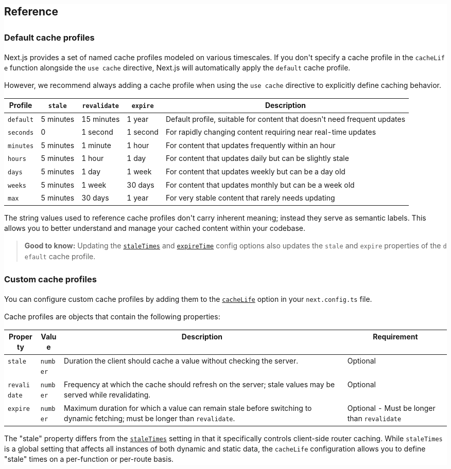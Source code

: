## Reference

### Default cache profiles

Next.js provides a set of named cache profiles modeled on various timescales. If you don't specify a cache profile in the `cacheLife` function alongside the `use cache` directive, Next.js will automatically apply the `default` cache profile.

However, we recommend always adding a cache profile when using the `use cache` directive to explicitly define caching behavior.

| **Profile** | `stale`   | `revalidate` | `expire` | **Description**                                                          |
| ----------- | --------- | ------------ | -------- | ------------------------------------------------------------------------ |
| `default`   | 5 minutes | 15 minutes   | 1 year   | Default profile, suitable for content that doesn't need frequent updates |
| `seconds`   | 0         | 1 second     | 1 second | For rapidly changing content requiring near real-time updates            |
| `minutes`   | 5 minutes | 1 minute     | 1 hour   | For content that updates frequently within an hour                       |
| `hours`     | 5 minutes | 1 hour       | 1 day    | For content that updates daily but can be slightly stale                 |
| `days`      | 5 minutes | 1 day        | 1 week   | For content that updates weekly but can be a day old                     |
| `weeks`     | 5 minutes | 1 week       | 30 days  | For content that updates monthly but can be a week old                   |
| `max`       | 5 minutes | 30 days      | 1 year   | For very stable content that rarely needs updating                       |

The string values used to reference cache profiles don't carry inherent meaning; instead they serve as semantic labels. This allows you to better understand and manage your cached content within your codebase.

> **Good to know:** Updating the [`staleTimes`](/docs/app/api-reference/config/next-config-js/staleTimes.md) and [`expireTime`](/docs/app/api-reference/config/next-config-js/expireTime.md) config options also updates the `stale` and `expire` properties of the `default` cache profile.

### Custom cache profiles

You can configure custom cache profiles by adding them to the [`cacheLife`](/docs/app/api-reference/config/next-config-js/cacheLife.md) option in your `next.config.ts` file.

Cache profiles are objects that contain the following properties:

| **Property** | **Value** | **Description**                                                                                                             | **Requirement**                             |
| ------------ | --------- | --------------------------------------------------------------------------------------------------------------------------- | ------------------------------------------- |
| `stale`      | `number`  | Duration the client should cache a value without checking the server.                                                       | Optional                                    |
| `revalidate` | `number`  | Frequency at which the cache should refresh on the server; stale values may be served while revalidating.                   | Optional                                    |
| `expire`     | `number`  | Maximum duration for which a value can remain stale before switching to dynamic fetching; must be longer than `revalidate`. | Optional - Must be longer than `revalidate` |

The "stale" property differs from the [`staleTimes`](/docs/app/api-reference/config/next-config-js/staleTimes.md) setting in that it specifically controls client-side router caching. While `staleTimes` is a global setting that affects all instances of both dynamic and static data, the `cacheLife` configuration allows you to define "stale" times on a per-function or per-route basis.
